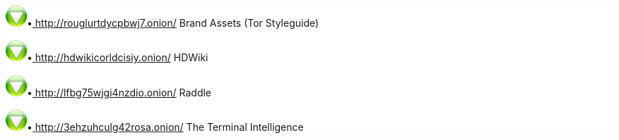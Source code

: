<p><img src="online.png" width="30" height="30">•<a href="http://rouglurtdycpbwj7.onion/"> http://rouglurtdycpbwj7.onion/</a> Brand Assets (Tor Styleguide)

<img src="online.png" width="30" height="30">•<a href="http://hdwikicorldcisiy.onion/"> http://hdwikicorldcisiy.onion/</a> HDWiki</p>

<p><img src="online.png" width="30" height="30">•<a href="http://lfbg75wjgi4nzdio.onion/"> http://lfbg75wjgi4nzdio.onion/</a> Raddle

<img src="online.png" width="30" height="30">•<a href="http://3ehzuhculg42rosa.onion/"> http://3ehzuhculg42rosa.onion/</a> The Terminal Intelligence</p>
